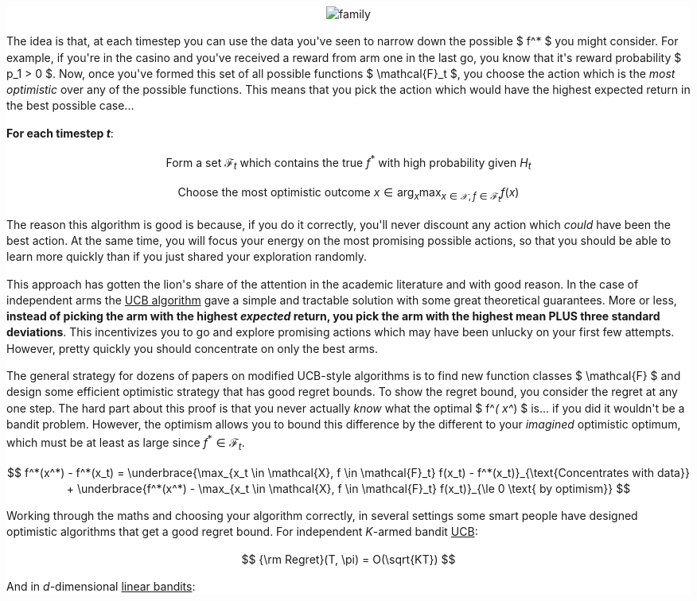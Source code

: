 <center>
<img src="http://mygreenfuture.org/wp-content/uploads/2015/06/optimism_0.png" alt="family" style="height:250px">
</center>

The idea is that, at each timestep you can use the data you've seen to narrow down the possible $ f^* $ you might consider.
For example, if you're in the casino and you've received a reward from arm one in the last go, you know that it's reward probability $ p_1 > 0 $.
Now, once you've formed this set of all possible functions $ \mathcal{F}_t $, you choose the action which is the *most optimistic* over any of the possible functions.
This means that you pick the action which would have the highest expected return in the best possible case...

**For each timestep $t$**:

$$\text{Form a set } \mathcal{F}_t \text{ which contains the true } f^* \text{ with high probability given } H_t $$

$$\text{Choose the most optimistic outcome } x \in \arg_x \max_{x \in \mathcal{X}, f \in \mathcal{F}_t} f(x) $$

The reason this algorithm is good is because, if you do it correctly, you'll never discount any action which *could* have been the best action.
At the same time, you will focus your energy on the most promising possible actions, so that you should be able to learn more quickly than if you just shared your exploration randomly.

This approach has gotten the lion's share of the attention in the academic literature and with good reason.
In the case of independent arms the [UCB algorithm](http://link.springer.com/article/10.1007/s10998-010-3055-6) gave a simple and tractable solution with some great theoretical guarantees.
More or less, **instead of picking the arm with the highest *expected* return, you pick the arm with the highest mean PLUS three standard deviations**.
This incentivizes you to go and explore promising actions which may have been unlucky on your first few attempts.
However, pretty quickly you should concentrate on only the best arms.

The general strategy for dozens of papers on modified UCB-style algorithms is to find new function classes $ \mathcal{F} $ and design some efficient optimistic strategy that has good regret bounds.
To show the regret bound, you consider the regret at any one step.
The hard part about this proof is that you never actually *know* what the optimal $ f^*( x^*) $ is... if you did it wouldn't be a bandit problem.
However, the optimism allows you to bound this difference by the different to your *imagined* optimistic optimum, which must be at least as large since $f^* \in \mathcal{F}_t$.

$$ f^*(x^*) - f^*(x_t) = \underbrace{\max_{x_t \in \mathcal{X}, f \in \mathcal{F}_t} f(x_t) - f^*(x_t)}_{\text{Concentrates with data}} + \underbrace{f^*(x^*) - \max_{x_t \in \mathcal{X}, f \in \mathcal{F}_t} f(x_t)}_{\le 0 \text{ by optimism}} $$

Working through the maths and choosing your algorithm correctly, in several settings some smart people have designed optimistic algorithms that get a good regret bound.
For independent $K$-armed bandit [UCB](http://link.springer.com/article/10.1007/s10998-010-3055-6):

$$ {\rm Regret}(T, \pi) = O(\sqrt{KT}) $$

And in $d$-dimensional [linear bandits](http://papers.nips.cc/paper/4417-improved-algorithms-for-linear-stochastic-bandits):
